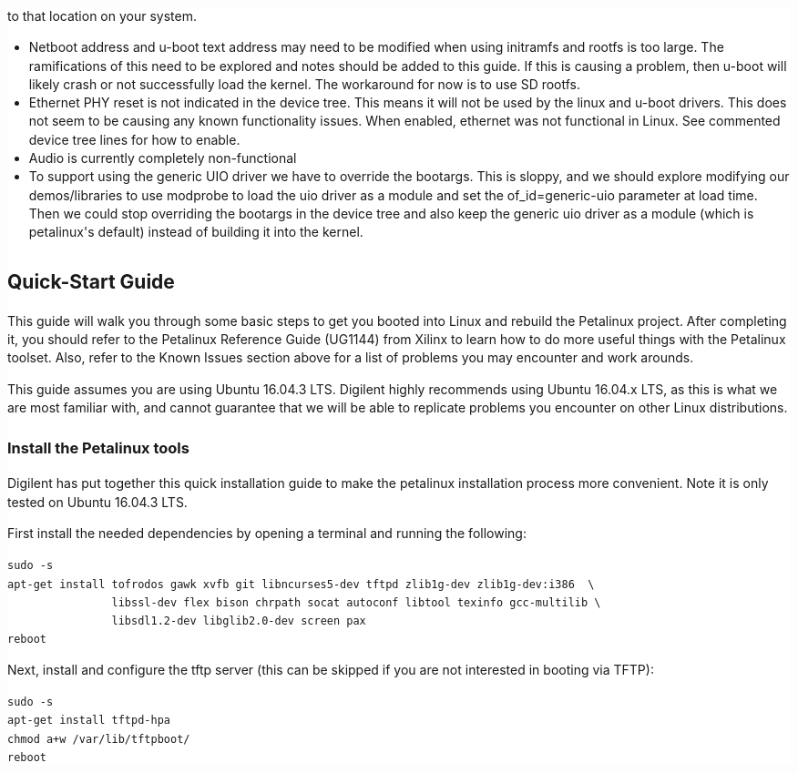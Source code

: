   to that location on your system.
* Netboot address and u-boot text address may need to be modified when using initramfs and rootfs is too large. The ramifications of this
  need to be explored and notes should be added to this guide. If this is causing a problem, then u-boot will likely crash or not successfully
  load the kernel. The workaround for now is to use SD rootfs.
* Ethernet PHY reset is not indicated in the device tree. This means it will not be used by the linux and u-boot drivers. This does not
  seem to be causing any known functionality issues. When enabled, ethernet was not functional in Linux. See commented device tree lines
  for how to enable.
* Audio is currently completely non-functional
* To support using the generic UIO driver we have to override the bootargs. This is sloppy, and we should explore modifying our
  demos/libraries to use modprobe to load the uio driver as a module and set the of_id=generic-uio parameter at load time. Then
  we could stop overriding the bootargs in the device tree and also keep the generic uio driver as a module (which is petalinux's
  default) instead of building it into the kernel.

## Quick-Start Guide

This guide will walk you through some basic steps to get you booted into Linux and rebuild the Petalinux project. After completing it, you should refer
to the Petalinux Reference Guide (UG1144) from Xilinx to learn how to do more useful things with the Petalinux toolset. Also, refer to the Known Issues 
section above for a list of problems you may encounter and work arounds.

This guide assumes you are using Ubuntu 16.04.3 LTS. Digilent highly recommends using Ubuntu 16.04.x LTS, as this is what we are most familiar with, and 
cannot guarantee that we will be able to replicate problems you encounter on other Linux distributions.

### Install the Petalinux tools

Digilent has put together this quick installation guide to make the petalinux installation process more convenient. Note it is only tested on Ubuntu 16.04.3 LTS. 

First install the needed dependencies by opening a terminal and running the following:

```
sudo -s
apt-get install tofrodos gawk xvfb git libncurses5-dev tftpd zlib1g-dev zlib1g-dev:i386  \
                libssl-dev flex bison chrpath socat autoconf libtool texinfo gcc-multilib \
                libsdl1.2-dev libglib2.0-dev screen pax 
reboot
```

Next, install and configure the tftp server (this can be skipped if you are not interested in booting via TFTP):

```
sudo -s
apt-get install tftpd-hpa
chmod a+w /var/lib/tftpboot/
reboot
```

